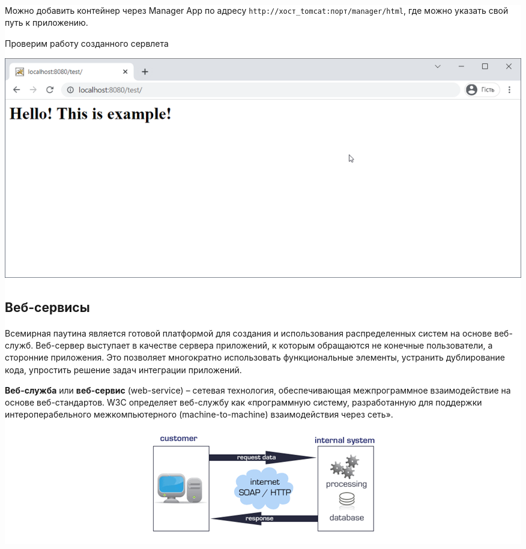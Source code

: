 Можно добавить контейнер через Manager App по адресу `http://хост_tomcat:порт/manager/html`, где можно указать свой путь к приложению.

Проверим работу созданного сервлета

<p align="center">
  <img src="img/L17/img_9.png" />
</p>

## Веб-сервисы

Всемирная паутина является готовой платформой для создания и использования распределенных систем на основе веб-служб. Веб-сервер выступает в качестве сервера приложений, к которым обращаются не конечные пользователи, а сторонние приложения. Это позволяет многократно использовать функциональные элементы, устранить дублирование кода, упростить решение задач интеграции приложений.

**Веб-служба** или **веб-сервис** (web-service) – сетевая технология, обеспечивающая межпрограммное взаимодействие на основе веб-стандартов. W3C определяет веб-службу как «программную систему, разработанную для поддержки интероперабельного межкомпьютерного (machine-to-machine) взаимодействия через сеть».

<p align="center">
  <img src="img/L17/img_5.png" />
</p>
